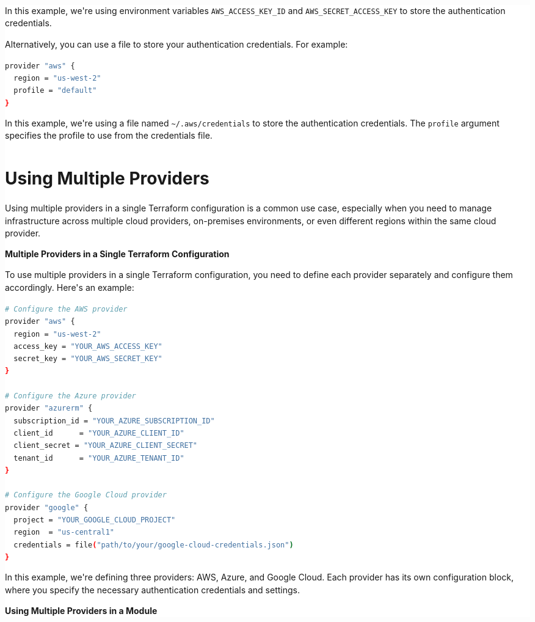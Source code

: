 In this example, we're using environment variables `AWS_ACCESS_KEY_ID` and `AWS_SECRET_ACCESS_KEY` to store the authentication credentials.

Alternatively, you can use a file to store your authentication credentials. For example:

```bash
provider "aws" {
  region = "us-west-2"
  profile = "default"
}
```

In this example, we're using a file named `~/.aws/credentials` to store the authentication credentials. The `profile` argument specifies the profile to use from the credentials file.

# Using Multiple Providers

Using multiple providers in a single Terraform configuration is a common use case, especially when you need to manage infrastructure across multiple cloud providers, on-premises environments, or even different regions within the same cloud provider.

**Multiple Providers in a Single Terraform Configuration**

To use multiple providers in a single Terraform configuration, you need to define each provider separately and configure them accordingly. Here's an example:

```bash
# Configure the AWS provider
provider "aws" {
  region = "us-west-2"
  access_key = "YOUR_AWS_ACCESS_KEY"
  secret_key = "YOUR_AWS_SECRET_KEY"
}

# Configure the Azure provider
provider "azurerm" {
  subscription_id = "YOUR_AZURE_SUBSCRIPTION_ID"
  client_id      = "YOUR_AZURE_CLIENT_ID"
  client_secret = "YOUR_AZURE_CLIENT_SECRET"
  tenant_id      = "YOUR_AZURE_TENANT_ID"
}

# Configure the Google Cloud provider
provider "google" {
  project = "YOUR_GOOGLE_CLOUD_PROJECT"
  region  = "us-central1"
  credentials = file("path/to/your/google-cloud-credentials.json")
}
```

In this example, we're defining three providers: AWS, Azure, and Google Cloud. Each provider has its own configuration block, where you specify the necessary authentication credentials and settings.

**Using Multiple Providers in a Module**
